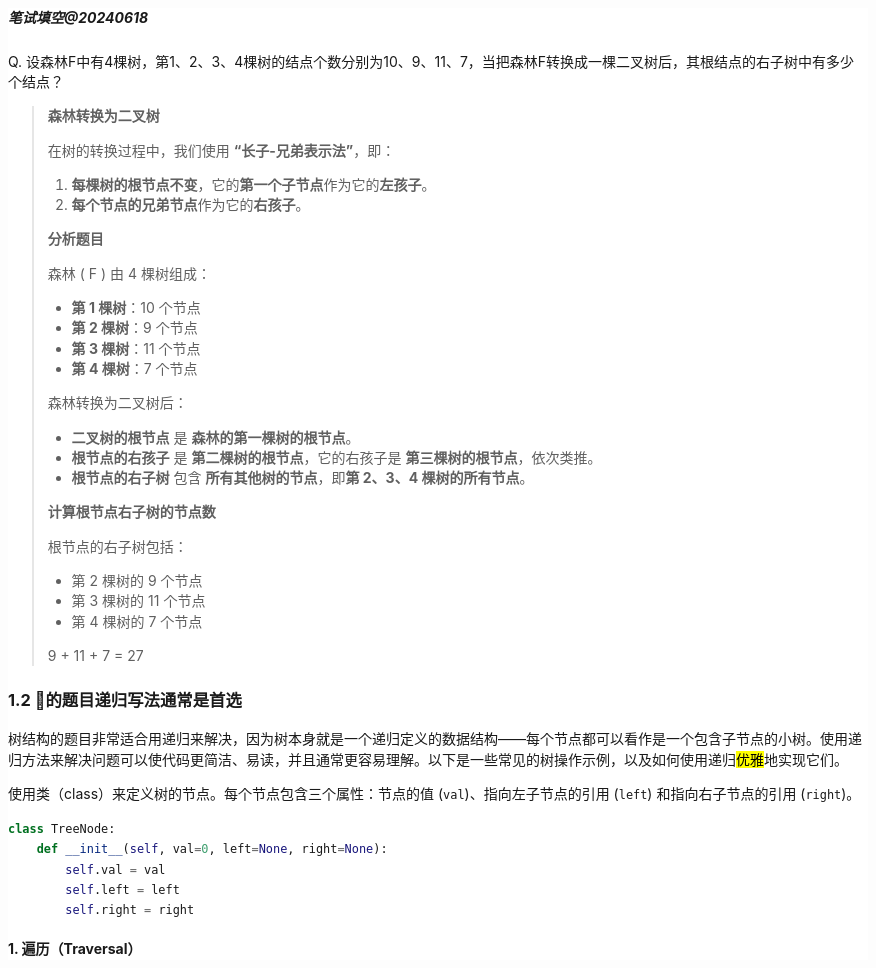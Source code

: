 



##### 笔试填空@20240618

Q. 设森林F中有4棵树，第1、2、3、4棵树的结点个数分别为10、9、11、7，当把森林F转换成一棵二叉树后，其根结点的右子树中有多少个结点？

> **森林转换为二叉树**
>
> 在树的转换过程中，我们使用 **“长子-兄弟表示法”**，即：
> 1. **每棵树的根节点不变**，它的**第一个子节点**作为它的**左孩子**。
> 2. **每个节点的兄弟节点**作为它的**右孩子**。
>
> **分析题目**
>
> 森林 \( F \) 由 4 棵树组成：
> - **第 1 棵树**：10 个节点
> - **第 2 棵树**：9 个节点
> - **第 3 棵树**：11 个节点
> - **第 4 棵树**：7 个节点
>
> 森林转换为二叉树后：
> - **二叉树的根节点** 是 **森林的第一棵树的根节点**。
> - **根节点的右孩子** 是 **第二棵树的根节点**，它的右孩子是 **第三棵树的根节点**，依次类推。
> - **根节点的右子树** 包含 **所有其他树的节点**，即**第 2、3、4 棵树的所有节点**。
>
> **计算根节点右子树的节点数**
>
> 根节点的右子树包括：
> - 第 2 棵树的 9 个节点
> - 第 3 棵树的 11 个节点
> - 第 4 棵树的 7 个节点
>
> 9 + 11 + 7 = 27



### 1.2 🌲的题目递归写法通常是首选

树结构的题目非常适合用递归来解决，因为树本身就是一个递归定义的数据结构——每个节点都可以看作是一个包含子节点的小树。使用递归方法来解决问题可以使代码更简洁、易读，并且通常更容易理解。以下是一些常见的树操作示例，以及如何使用递归<mark>优雅</mark>地实现它们。

使用类（class）来定义树的节点。每个节点包含三个属性：节点的值 (`val`)、指向左子节点的引用 (`left`) 和指向右子节点的引用 (`right`)。

```python
class TreeNode:
    def __init__(self, val=0, left=None, right=None):
        self.val = val
        self.left = left
        self.right = right
```



#### 1. 遍历（Traversal）
